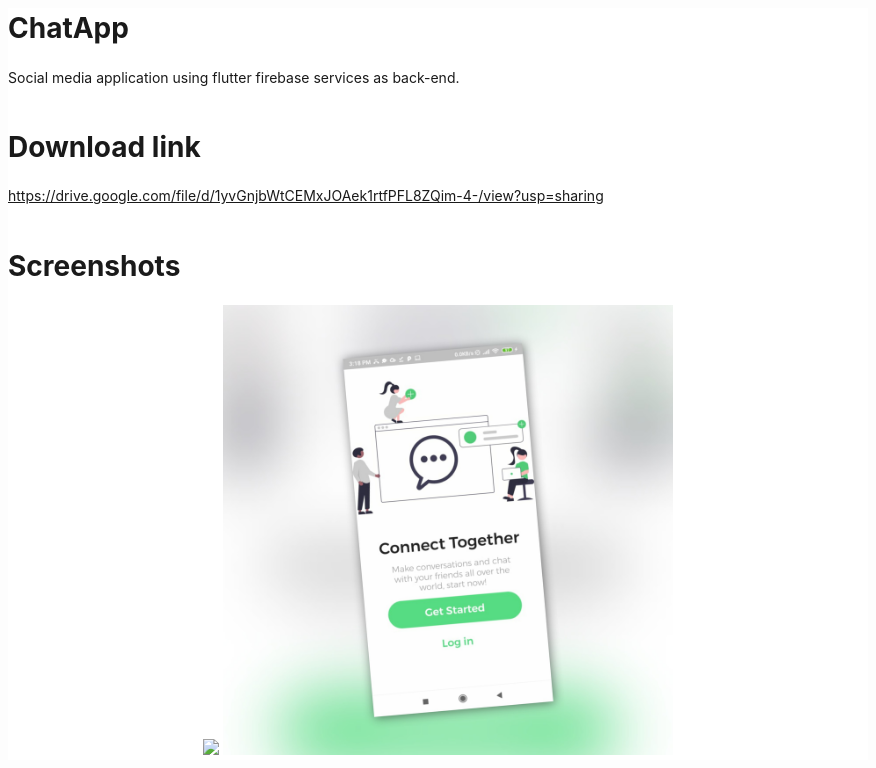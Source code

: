 # ChatApp

Social media application using flutter firebase services as back-end.

# Download link

https://drive.google.com/file/d/1yvGnjbWtCEMxJOAek1rtfPFL8ZQim-4-/view?usp=sharing

# Screenshots
<p align="center">
  <img src='Screenshots/Demo.png' width="800" /> 
  <img src='Screenshots/sc1.jpg' width="450" /> 